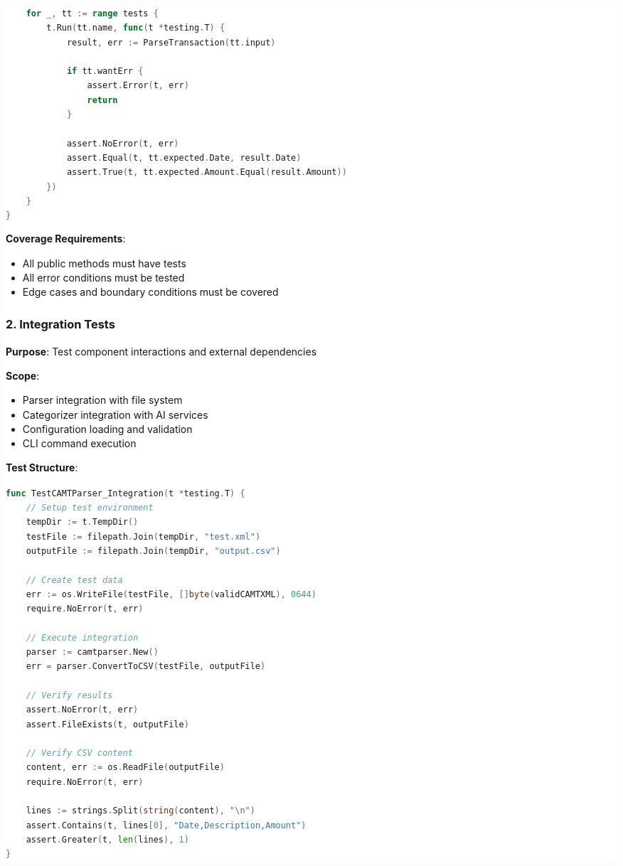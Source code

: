 ```go
    for _, tt := range tests {
        t.Run(tt.name, func(t *testing.T) {
            result, err := ParseTransaction(tt.input)
            
            if tt.wantErr {
                assert.Error(t, err)
                return
            }
            
            assert.NoError(t, err)
            assert.Equal(t, tt.expected.Date, result.Date)
            assert.True(t, tt.expected.Amount.Equal(result.Amount))
        })
    }
}
```

**Coverage Requirements**:

- All public methods must have tests
- All error conditions must be tested
- Edge cases and boundary conditions must be covered

### 2. Integration Tests

**Purpose**: Test component interactions and external dependencies

**Scope**:

- Parser integration with file system
- Categorizer integration with AI services
- Configuration loading and validation
- CLI command execution

**Test Structure**:

```go
func TestCAMTParser_Integration(t *testing.T) {
    // Setup test environment
    tempDir := t.TempDir()
    testFile := filepath.Join(tempDir, "test.xml")
    outputFile := filepath.Join(tempDir, "output.csv")
    
    // Create test data
    err := os.WriteFile(testFile, []byte(validCAMTXML), 0644)
    require.NoError(t, err)
    
    // Execute integration
    parser := camtparser.New()
    err = parser.ConvertToCSV(testFile, outputFile)
    
    // Verify results
    assert.NoError(t, err)
    assert.FileExists(t, outputFile)
    
    // Verify CSV content
    content, err := os.ReadFile(outputFile)
    require.NoError(t, err)
    
    lines := strings.Split(string(content), "\n")
    assert.Contains(t, lines[0], "Date,Description,Amount")
    assert.Greater(t, len(lines), 1)
}
```
